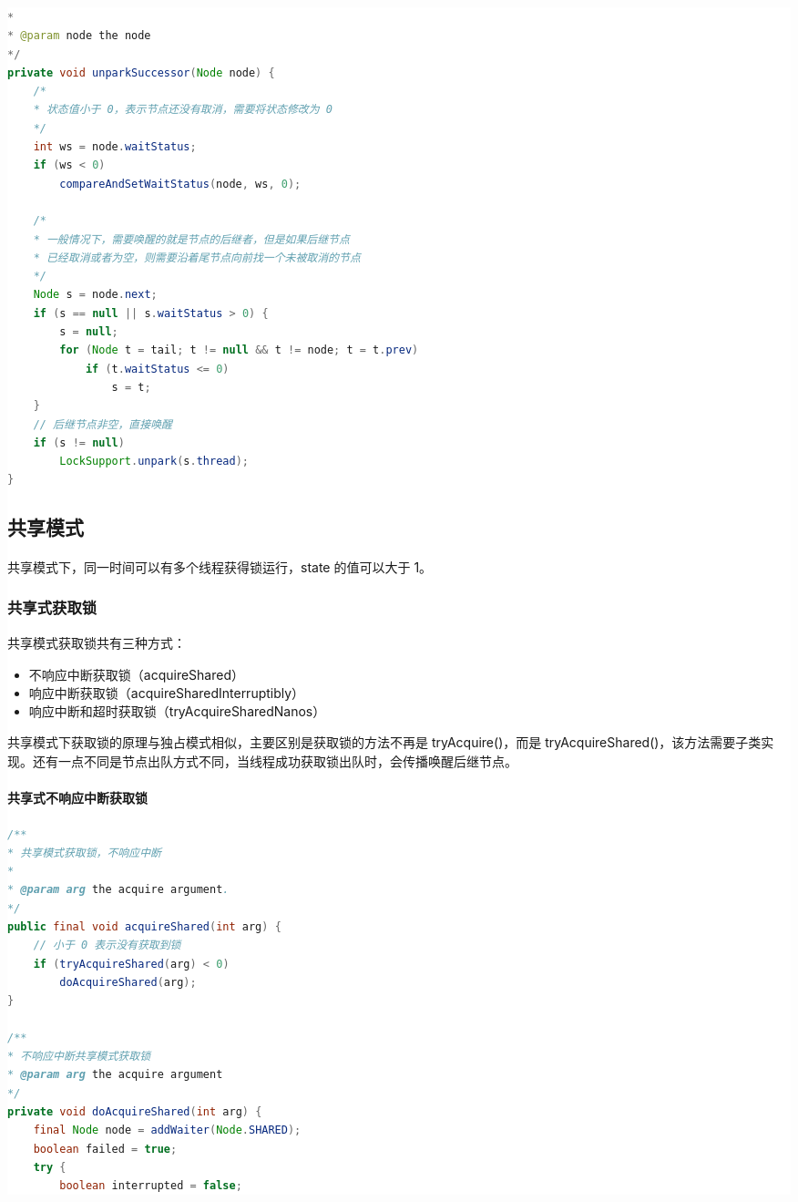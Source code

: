 ```java
*
* @param node the node
*/
private void unparkSuccessor(Node node) {
    /*
    * 状态值小于 0，表示节点还没有取消，需要将状态修改为 0
    */
    int ws = node.waitStatus;
    if (ws < 0)
        compareAndSetWaitStatus(node, ws, 0);

    /*
    * 一般情况下，需要唤醒的就是节点的后继者，但是如果后继节点
    * 已经取消或者为空，则需要沿着尾节点向前找一个未被取消的节点
    */
    Node s = node.next;
    if (s == null || s.waitStatus > 0) {
        s = null;
        for (Node t = tail; t != null && t != node; t = t.prev)
            if (t.waitStatus <= 0)
                s = t;
    }
    // 后继节点非空，直接唤醒
    if (s != null)
        LockSupport.unpark(s.thread);
}
```

## 共享模式
共享模式下，同一时间可以有多个线程获得锁运行，state 的值可以大于 1。  

### 共享式获取锁
共享模式获取锁共有三种方式：  
- 不响应中断获取锁（acquireShared）
- 响应中断获取锁（acquireSharedInterruptibly）
- 响应中断和超时获取锁（tryAcquireSharedNanos）  

共享模式下获取锁的原理与独占模式相似，主要区别是获取锁的方法不再是 tryAcquire()，而是 tryAcquireShared()，该方法需要子类实现。还有一点不同是节点出队方式不同，当线程成功获取锁出队时，会传播唤醒后继节点。  

#### 共享式不响应中断获取锁

```java
/**
* 共享模式获取锁，不响应中断
*
* @param arg the acquire argument.
*/
public final void acquireShared(int arg) {
    // 小于 0 表示没有获取到锁
    if (tryAcquireShared(arg) < 0)
        doAcquireShared(arg);
}

/**
* 不响应中断共享模式获取锁
* @param arg the acquire argument
*/
private void doAcquireShared(int arg) {
    final Node node = addWaiter(Node.SHARED);
    boolean failed = true;
    try {
        boolean interrupted = false;
```